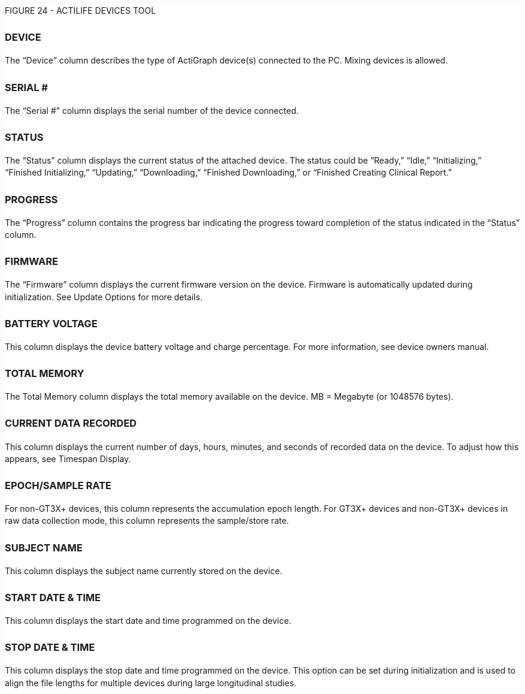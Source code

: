 FIGURE 24 - ACTILIFE DEVICES TOOL

### DEVICE ###
The “Device” column describes the type of ActiGraph device(s) connected to the PC.  Mixing devices is allowed.

### SERIAL # ###
The “Serial #” column displays the serial number of the device connected.

### STATUS ###
The “Status” column displays the current status of the attached device.  The status could be “Ready,” “Idle,” “Initializing,” “Finished Initializing,” “Updating,” “Downloading,” “Finished Downloading,” or “Finished Creating Clinical Report.”

### PROGRESS ###
The “Progress” column contains the progress bar indicating the progress toward completion of the status indicated in the “Status” column.

### FIRMWARE ###
The “Firmware” column displays the current firmware version on the device.  Firmware is automatically updated during initialization.  See Update Options for more details.

### BATTERY VOLTAGE ###
This column displays the device battery voltage and charge percentage.  For more information, see device owners manual.

### TOTAL MEMORY ###
The Total Memory column displays the total memory available on the device.  MB = Megabyte (or 1048576 bytes).

### CURRENT DATA RECORDED ###
This column displays the current number of days, hours, minutes, and seconds of recorded data on the device.  To adjust how this appears, see Timespan Display.

### EPOCH/SAMPLE RATE ###
For non-GT3X+ devices, this column represents the accumulation epoch length.  For GT3X+ devices and non-GT3X+ devices in raw data collection mode, this column represents the sample/store rate.

### SUBJECT NAME ###
This column displays the subject name currently stored on the device.

### START DATE & TIME ###
This column displays the start date and time programmed on the device.

### STOP DATE & TIME ###
This column displays the stop date and time programmed on the device.  This option can be set during initialization and is used to align the file lengths for multiple devices during large longitudinal studies.

